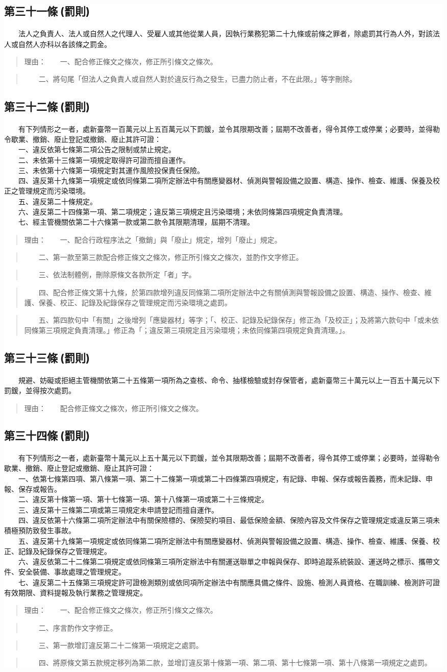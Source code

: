 

第三十一條 (罰則)
-----------------
　　法人之負責人、法人或自然人之代理人、受雇人或其他從業人員，因執行業務犯第二十九條或前條之罪者，除處罰其行為人外，對該法人或自然人亦科以各該條之罰金。  
> 理由：　　一、配合修正條文之條次，修正所引條文之條次。

> 　　二、將句尾「但法人之負責人或自然人對於違反行為之發生，已盡力防止者，不在此限。」等字刪除。



第三十二條 (罰則)
-----------------
　　有下列情形之一者，處新臺幣一百萬元以上五百萬元以下罰鍰，並令其限期改善；屆期不改善者，得令其停工或停業；必要時，並得勒令歇業、撤銷、廢止登記或撤銷、廢止其許可證：  
　　一、違反依第七條第二項公告之限制或禁止規定。  
　　二、未依第十三條第一項規定取得許可證而擅自運作。  
　　三、未依第十六條第一項規定對其運作風險投保責任保險。  
　　四、違反第十九條第一項規定或依同條第二項所定辦法中有關應變器材、偵測與警報設備之設置、構造、操作、檢查、維護、保養及校正之管理規定而污染環境。  
　　五、違反第二十條規定。  
　　六、違反第二十四條第一項、第二項規定；違反第三項規定且污染環境；未依同條第四項規定負責清理。  
　　七、經主管機關依第二十六條第一款或第二款令其限期清理，屆期不清理。  
> 理由：　　一、配合行政程序法之「撤銷」與「廢止」規定，增列「廢止」規定。

> 　　二、第一款至第三款配合修正條文之條次，修正所引條文之條次，並酌作文字修正。

> 　　三、依法制體例，刪除原條文各款所定「者」字。

> 　　四、配合修正條文第十九條，於第四款增列違反同條第二項所定辦法中之有關偵測與警報設備之設置、構造、操作、檢查、維護、保養、校正、記錄及紀錄保存之管理規定而污染環境之處罰。

> 　　五、第四款句中「有關」之後增列「應變器材」等字；「、校正、記錄及紀錄保存」修正為「及校正」；及將第六款句中「或未依同條第三項規定負責清理。」修正為「；違反第三項規定且污染環境；未依同條第四項規定負責清理。」。



第三十三條 (罰則)
-----------------
　　規避、妨礙或拒絕主管機關依第二十五條第一項所為之查核、命令、抽樣檢驗或封存保管者，處新臺幣三十萬元以上一百五十萬元以下罰鍰，並得按次處罰。  
> 理由：　　配合修正條文之條次，修正所引條文之條次。



第三十四條 (罰則)
-----------------
　　有下列情形之一者，處新臺幣十萬元以上五十萬元以下罰鍰，並令其限期改善；屆期不改善者，得令其停工或停業；必要時，並得勒令歇業、撤銷、廢止登記或撤銷、廢止其許可證：  
　　一、依第七條第四項、第八條第一項、第二十二條第一項或第二十四條第四項規定，有記錄、申報、保存或報告義務，而未記錄、申報、保存或報告。  
　　二、違反第十條第一項、第十七條第一項、第十八條第一項或第二十三條規定。  
　　三、違反第十三條第二項或第三項規定未申請登記而擅自運作。  
　　四、違反依第十六條第二項所定辦法中有關保險標的、保險契約項目、最低保險金額、保險內容及文件保存之管理規定或違反第三項未積極預防致發生事故。  
　　五、違反第十九條第一項規定或依同條第二項所定辦法中有關應變器材、偵測與警報設備之設置、構造、操作、檢查、維護、保養、校正、記錄及紀錄保存之管理規定。  
　　六、違反依第二十二條第二項規定或依同條第三項所定辦法中有關運送聯單之申報與保存、即時追蹤系統裝設、運送時之標示、攜帶文件、安全裝備、事故處理之管理規定。  
　　七、違反第二十五條第三項規定許可證檢測類別或依同項所定辦法中有關應具備之條件、設施、檢測人員資格、在職訓練、檢測許可證有效期限、資料提報及執行業務之管理規定。  
> 理由：　　一、配合修正條文之條次，修正所引條文之條次。

> 　　二、序言酌作文字修正。

> 　　三、第一款增訂違反第二十二條第一項規定之處罰。

> 　　四、將原條文第五款規定移列為第二款，並增訂違反第十條第一項、第二項、第十七條第一項、第十八條第一項規定之處罰。
